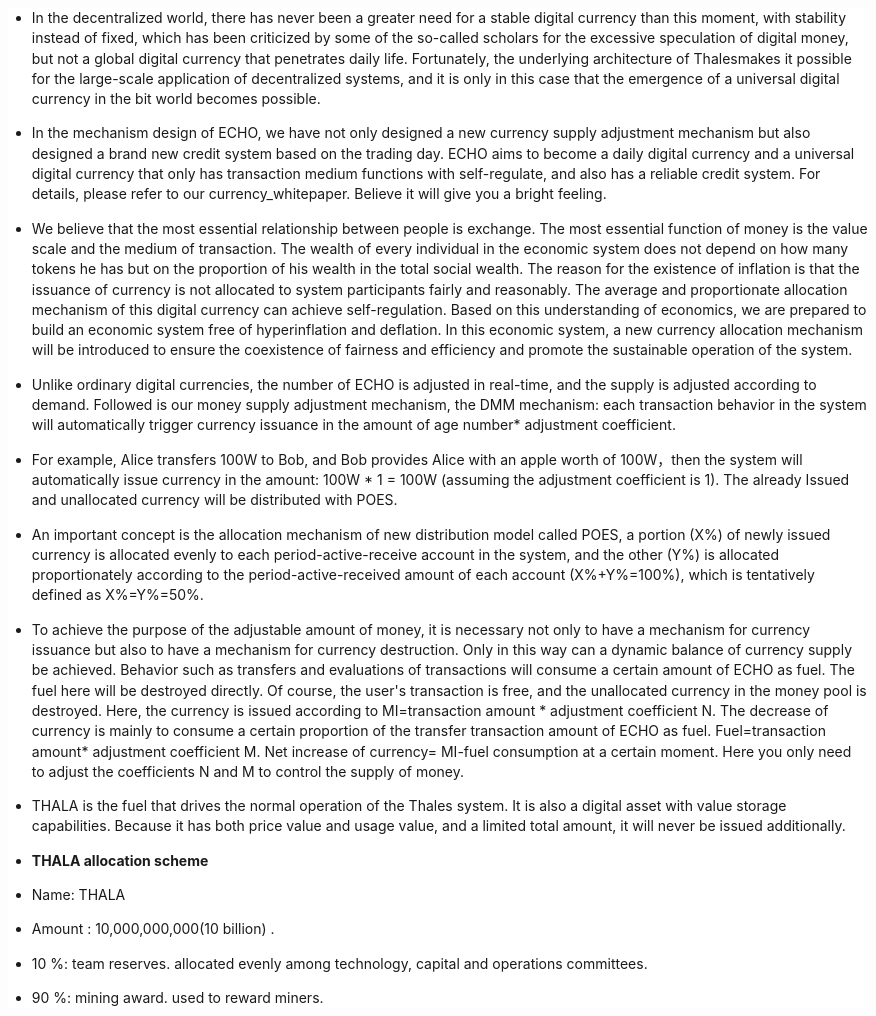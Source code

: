  * In the decentralized world, there has never been a greater need for a 
stable digital currency than this moment, with stability instead of fixed, which has been criticized by some of the so-called scholars for the excessive speculation of digital money, but not a global digital currency that penetrates daily life. Fortunately, the underlying architecture of Thalesmakes it possible for the large-scale application of decentralized systems, and it is only in this case that the emergence of a universal digital currency in the bit world becomes possible. 

* In the mechanism design of ECHO, we have not only designed a new currency supply adjustment mechanism but also designed a brand new credit system based on the trading day. ECHO aims to become a daily digital currency and a universal digital currency that only has transaction medium functions with self-regulate, and also has a reliable credit system. For details, please refer to our currency_whitepaper. Believe it will give you a bright feeling. 

* We believe that the most essential relationship between people is exchange. The most essential function of money is the value scale and the medium of transaction. The wealth of every individual in the economic system does not depend on how many tokens he has but on the proportion of his wealth in the total social wealth. The reason for the existence of inflation is that the issuance of currency is not allocated to system participants fairly and reasonably. The average and proportionate allocation mechanism of this digital currency can achieve self-regulation. Based on this understanding of economics, we are prepared to build an economic system free of hyperinflation and deflation. In this economic system, a new currency allocation mechanism will be introduced to ensure the coexistence of fairness and efficiency and promote the sustainable operation of the system. 

* Unlike ordinary digital currencies, the number of ECHO is adjusted in real-time, and the supply is adjusted according to demand. Followed is our money supply adjustment mechanism, the DMM mechanism: each transaction behavior in the system will automatically trigger currency issuance in the amount of age number* adjustment coefficient.

* For example, Alice transfers 100W to Bob, and Bob provides Alice with an apple worth of 100W，then the system will automatically issue currency in the amount: 100W * 1 = 100W (assuming the adjustment coefficient is 1). The already Issued and unallocated currency will be distributed with POES. 

* An important concept is the allocation mechanism of new distribution model called POES, a portion (X%) of newly issued currency is allocated evenly to each period-active-receive account in the system, and the other (Y%) is allocated proportionately according to the period-active-received amount of each account (X%+Y%=100%), which is tentatively defined as X%=Y%=50%.

* To achieve the purpose of the adjustable amount of money, it is necessary not only to have a mechanism for currency issuance but also to have a mechanism for currency destruction. Only in this way can a dynamic balance of currency supply be achieved. Behavior such as transfers and evaluations of transactions will consume a certain amount of ECHO as fuel. The fuel here will be destroyed directly. Of course, the user's transaction is free, and the unallocated currency in the money pool is destroyed. Here, the currency is issued according to MI=transaction amount * adjustment coefficient N. The decrease of currency is mainly to consume a certain proportion of the transfer transaction amount of ECHO as fuel. Fuel=transaction amount* adjustment coefficient M. Net increase of currency= MI-fuel consumption at a certain moment. Here you only need to adjust the coefficients N and M to control the supply of money. 

* THALA is the fuel that drives the normal operation of the Thales system. It is also a digital asset with value storage capabilities. Because it has both price value and usage value, and a limited total amount, it will never be issued additionally. 

* **THALA allocation scheme**

* Name: THALA 
* Amount : 10,000,000,000(10 billion) .
* 10 %: team reserves. allocated evenly among technology, capital and operations committees.
* 90 %: mining award. used to reward miners.
